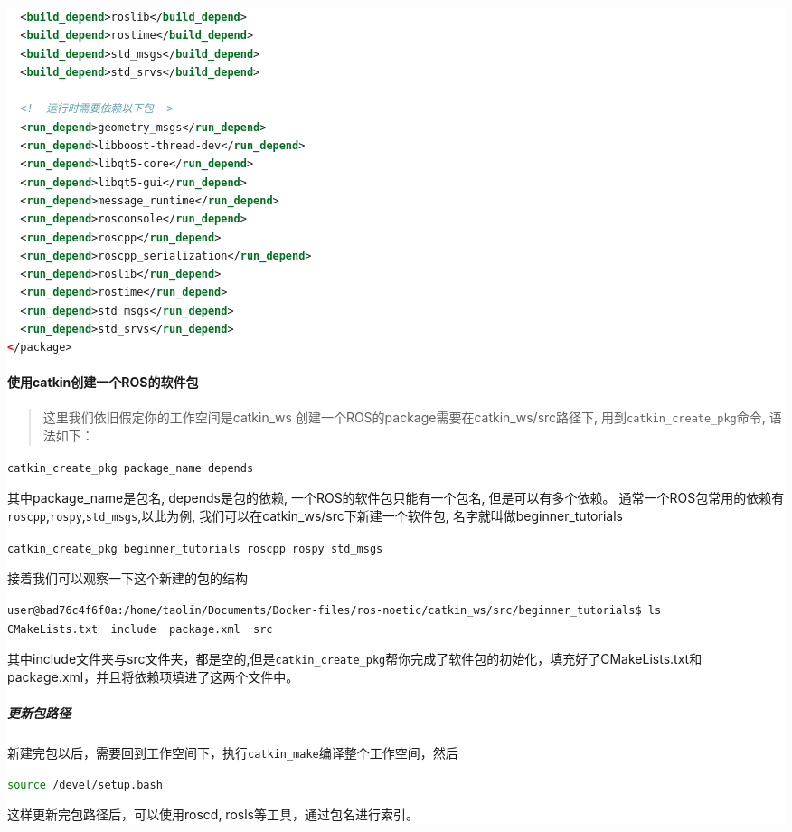 ```xml
  <build_depend>roslib</build_depend>
  <build_depend>rostime</build_depend>
  <build_depend>std_msgs</build_depend>
  <build_depend>std_srvs</build_depend>

  <!--运行时需要依赖以下包-->
  <run_depend>geometry_msgs</run_depend>
  <run_depend>libboost-thread-dev</run_depend>
  <run_depend>libqt5-core</run_depend>
  <run_depend>libqt5-gui</run_depend>
  <run_depend>message_runtime</run_depend>
  <run_depend>rosconsole</run_depend>
  <run_depend>roscpp</run_depend>
  <run_depend>roscpp_serialization</run_depend>
  <run_depend>roslib</run_depend>
  <run_depend>rostime</run_depend>
  <run_depend>std_msgs</run_depend>
  <run_depend>std_srvs</run_depend>
</package>
```

#### 使用catkin创建一个ROS的软件包
>这里我们依旧假定你的工作空间是catkin_ws
创建一个ROS的package需要在catkin_ws/src路径下, 用到`catkin_create_pkg`命令, 语法如下：
```bash
catkin_create_pkg package_name depends
```
其中package_name是包名, depends是包的依赖, 一个ROS的软件包只能有一个包名, 但是可以有多个依赖。
通常一个ROS包常用的依赖有`roscpp`,`rospy`,`std_msgs`,以此为例, 我们可以在catkin_ws/src下新建一个软件包, 名字就叫做beginner_tutorials
```bash
catkin_create_pkg beginner_tutorials roscpp rospy std_msgs
```
接着我们可以观察一下这个新建的包的结构
```bash
user@bad76c4f6f0a:/home/taolin/Documents/Docker-files/ros-noetic/catkin_ws/src/beginner_tutorials$ ls
CMakeLists.txt  include  package.xml  src
```
其中include文件夹与src文件夹，都是空的,但是`catkin_create_pkg`帮你完成了软件包的初始化，填充好了CMakeLists.txt和package.xml，并且将依赖项填进了这两个文件中。

##### 更新包路径
新建完包以后，需要回到工作空间下，执行`catkin_make`编译整个工作空间，然后
```bash
source /devel/setup.bash
```
这样更新完包路径后，可以使用roscd, rosls等工具，通过包名进行索引。
